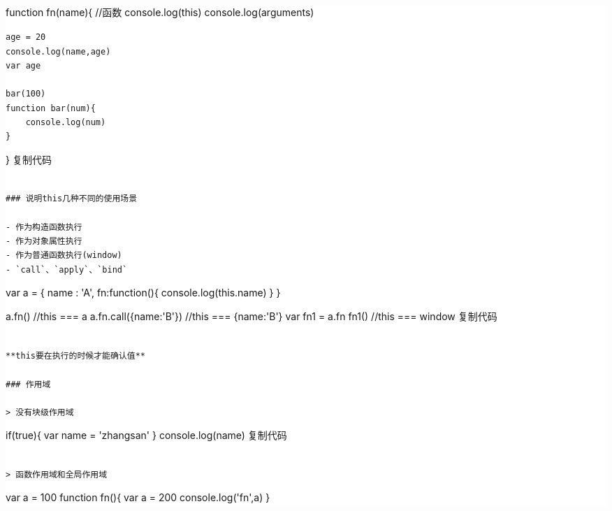function fn(name){
	//函数
	console.log(this)
	console.log(arguments)

	age = 20
	console.log(name,age)
	var age
	
	bar(100)
	function bar(num){
		console.log(num)
	}
}
复制代码
```

### 说明this几种不同的使用场景

- 作为构造函数执行
- 作为对象属性执行
- 作为普通函数执行(window)
- `call`、`apply`、`bind`

```
var a = {
	name : 'A',
	fn:function(){
		console.log(this.name)
	}
}

a.fn()                  //this  === a
a.fn.call({name:'B'})   //this  === {name:'B'}
var fn1 = a.fn
fn1()                   //this === window
复制代码
```

**this要在执行的时候才能确认值**

### 作用域

> 没有块级作用域

```
if(true){
	var name = 'zhangsan'
}
console.log(name)
复制代码
```

> 函数作用域和全局作用域

```
var a = 100
function fn(){
	var a = 200
	console.log('fn',a)
}
